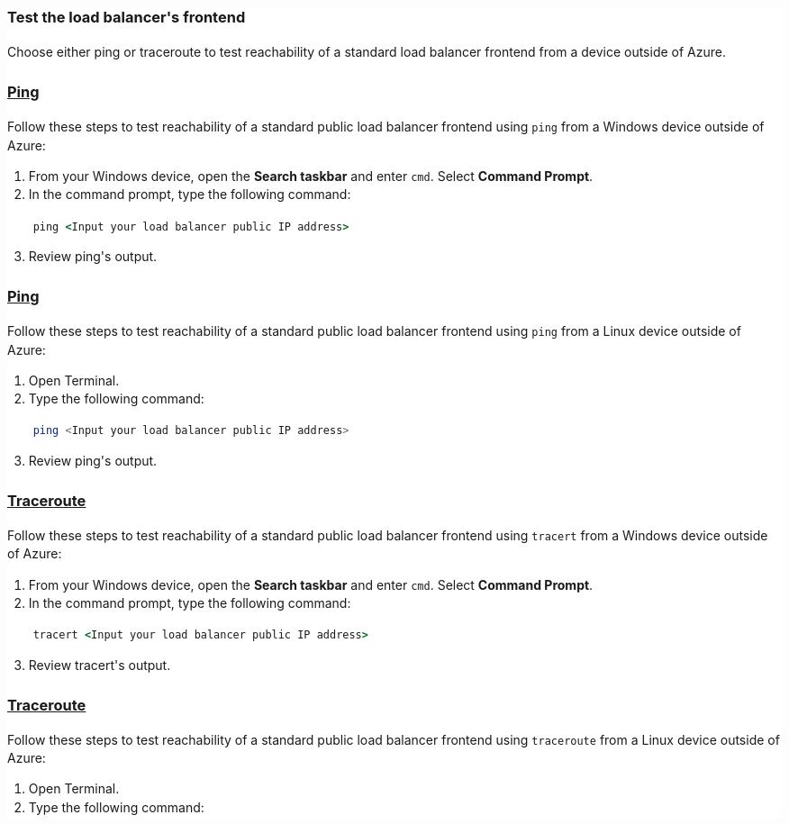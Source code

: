 
### Test the load balancer's frontend

Choose either ping or traceroute to test reachability of a standard load balancer frontend from a device outside of Azure.

### [Ping](#tab/ping/windows-outside)

Follow these steps to test reachability of a standard public load balancer frontend using `ping` from a Windows device outside of Azure:

1. From your Windows device, open the **Search taskbar** and enter `cmd`. Select **Command Prompt**.
2. In the command prompt, type the following command: 

```cmd
    ping <Input your load balancer public IP address>
```

3. Review ping's output.

### [Ping](#tab/ping/linux-outside)

Follow these steps to test reachability of a standard public load balancer frontend using `ping` from a Linux device outside of Azure:

1. Open Terminal.
2. Type the following command:

```bash
    ping <Input your load balancer public IP address>
```

3. Review ping's output.

### [Traceroute](#tab/traceroute/windows-outside)

Follow these steps to test reachability of a standard public load balancer frontend using `tracert` from a Windows device outside of Azure:

1. From your Windows device, open the **Search taskbar** and enter `cmd`. Select **Command Prompt**.
2. In the command prompt, type the following command:

```cmd
    tracert <Input your load balancer public IP address>
```

3. Review tracert's output.

### [Traceroute](#tab/traceroute/linux-outside)

Follow these steps to test reachability of a standard public load balancer frontend using `traceroute` from a Linux device outside of Azure:

1. Open Terminal.
2. Type the following command:
